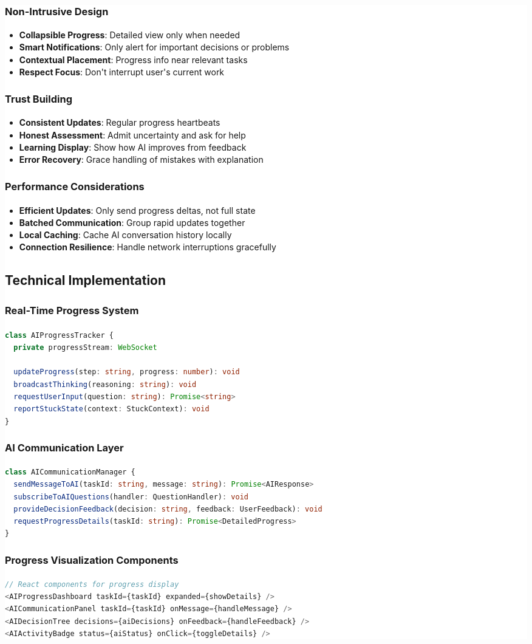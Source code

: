 ### Non-Intrusive Design
- **Collapsible Progress**: Detailed view only when needed
- **Smart Notifications**: Only alert for important decisions or problems
- **Contextual Placement**: Progress info near relevant tasks
- **Respect Focus**: Don't interrupt user's current work

### Trust Building
- **Consistent Updates**: Regular progress heartbeats
- **Honest Assessment**: Admit uncertainty and ask for help
- **Learning Display**: Show how AI improves from feedback
- **Error Recovery**: Grace handling of mistakes with explanation

### Performance Considerations
- **Efficient Updates**: Only send progress deltas, not full state
- **Batched Communication**: Group rapid updates together
- **Local Caching**: Cache AI conversation history locally
- **Connection Resilience**: Handle network interruptions gracefully

## Technical Implementation

### Real-Time Progress System
```typescript
class AIProgressTracker {
  private progressStream: WebSocket
  
  updateProgress(step: string, progress: number): void
  broadcastThinking(reasoning: string): void
  requestUserInput(question: string): Promise<string>
  reportStuckState(context: StuckContext): void
}
```

### AI Communication Layer
```typescript
class AICommunicationManager {
  sendMessageToAI(taskId: string, message: string): Promise<AIResponse>
  subscribeToAIQuestions(handler: QuestionHandler): void
  provideDecisionFeedback(decision: string, feedback: UserFeedback): void
  requestProgressDetails(taskId: string): Promise<DetailedProgress>
}
```

### Progress Visualization Components
```typescript
// React components for progress display
<AIProgressDashboard taskId={taskId} expanded={showDetails} />
<AICommunicationPanel taskId={taskId} onMessage={handleMessage} />
<AIDecisionTree decisions={aiDecisions} onFeedback={handleFeedback} />
<AIActivityBadge status={aiStatus} onClick={toggleDetails} />
```
